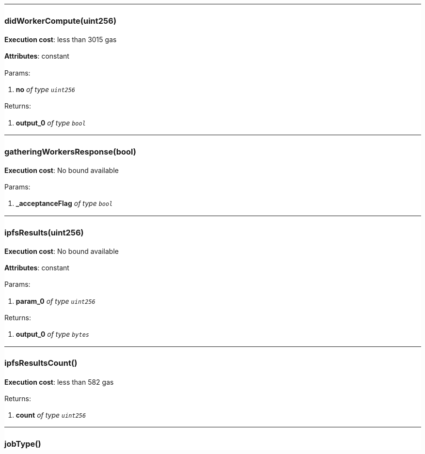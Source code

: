 
--- 
### didWorkerCompute(uint256)


**Execution cost**: less than 3015 gas

**Attributes**: constant


Params:

1. **no** *of type `uint256`*

Returns:


1. **output_0** *of type `bool`*

--- 
### gatheringWorkersResponse(bool)


**Execution cost**: No bound available


Params:

1. **_acceptanceFlag** *of type `bool`*


--- 
### ipfsResults(uint256)


**Execution cost**: No bound available

**Attributes**: constant


Params:

1. **param_0** *of type `uint256`*

Returns:


1. **output_0** *of type `bytes`*

--- 
### ipfsResultsCount()


**Execution cost**: less than 582 gas



Returns:


1. **count** *of type `uint256`*

--- 
### jobType()
